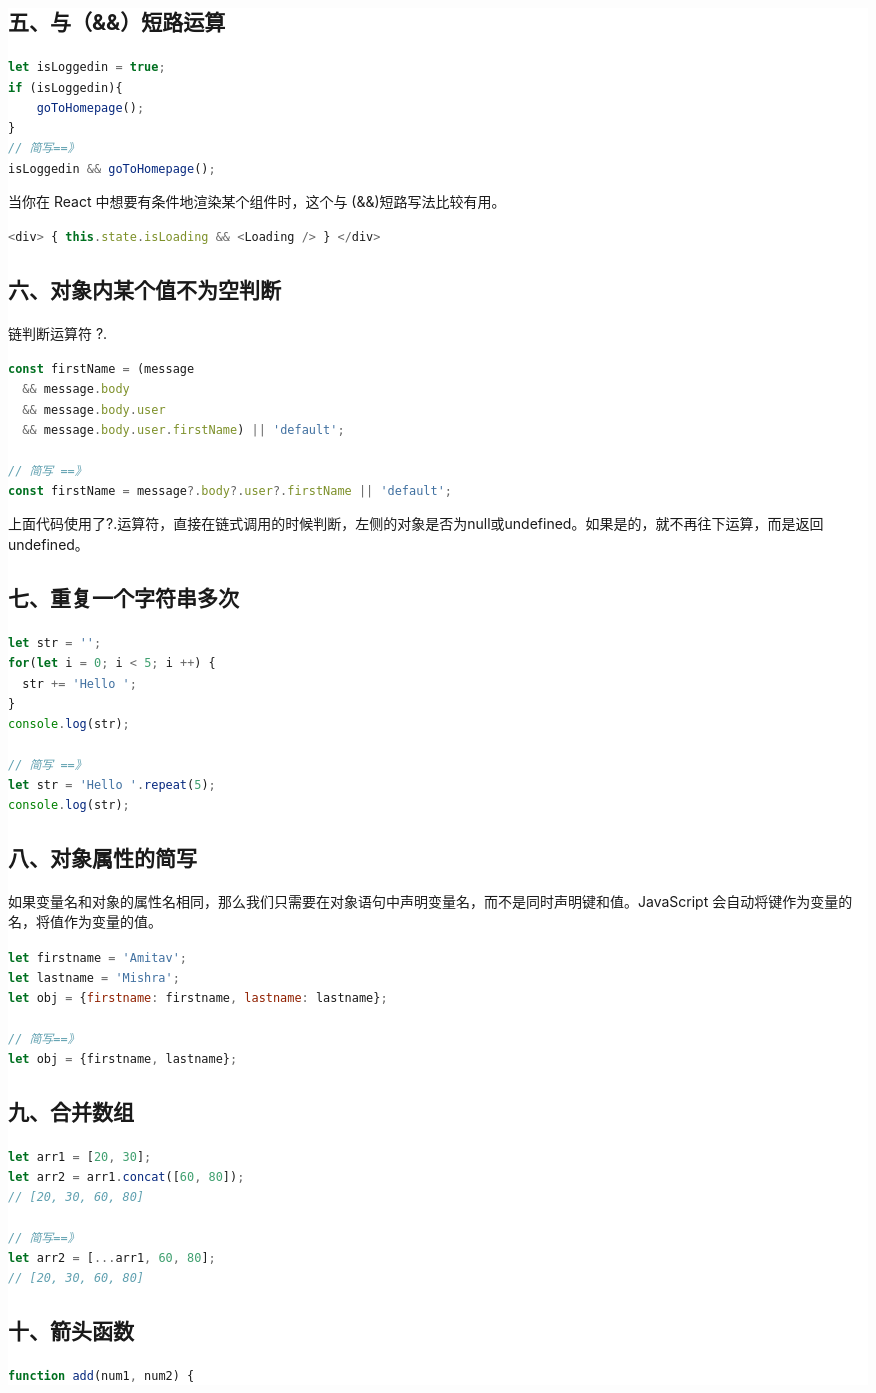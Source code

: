 ## 五、与（&&）短路运算
```js
let isLoggedin = true;
if (isLoggedin){
	goToHomepage();
}
// 简写==》
isLoggedin && goToHomepage();
```
当你在 React 中想要有条件地渲染某个组件时，这个与 (&&)短路写法比较有用。
```js
<div> { this.state.isLoading && <Loading /> } </div>
```
## 六、对象内某个值不为空判断
链判断运算符 ?.
```js
const firstName = (message
  && message.body
  && message.body.user
  && message.body.user.firstName) || 'default';

// 简写 ==》
const firstName = message?.body?.user?.firstName || 'default';
```
上面代码使用了?.运算符，直接在链式调用的时候判断，左侧的对象是否为null或undefined。如果是的，就不再往下运算，而是返回undefined。
## 七、重复一个字符串多次
```js
let str = '';
for(let i = 0; i < 5; i ++) {
  str += 'Hello ';
}
console.log(str);

// 简写 ==》
let str = 'Hello '.repeat(5);
console.log(str);
```
## 八、对象属性的简写
如果变量名和对象的属性名相同，那么我们只需要在对象语句中声明变量名，而不是同时声明键和值。JavaScript 会自动将键作为变量的名，将值作为变量的值。
```js
let firstname = 'Amitav';
let lastname = 'Mishra';
let obj = {firstname: firstname, lastname: lastname};

// 简写==》
let obj = {firstname, lastname};
```
## 九、合并数组
```js
let arr1 = [20, 30];
let arr2 = arr1.concat([60, 80]);
// [20, 30, 60, 80]

// 简写==》
let arr2 = [...arr1, 60, 80];
// [20, 30, 60, 80]
```
## 十、箭头函数
```js
function add(num1, num2) {
```